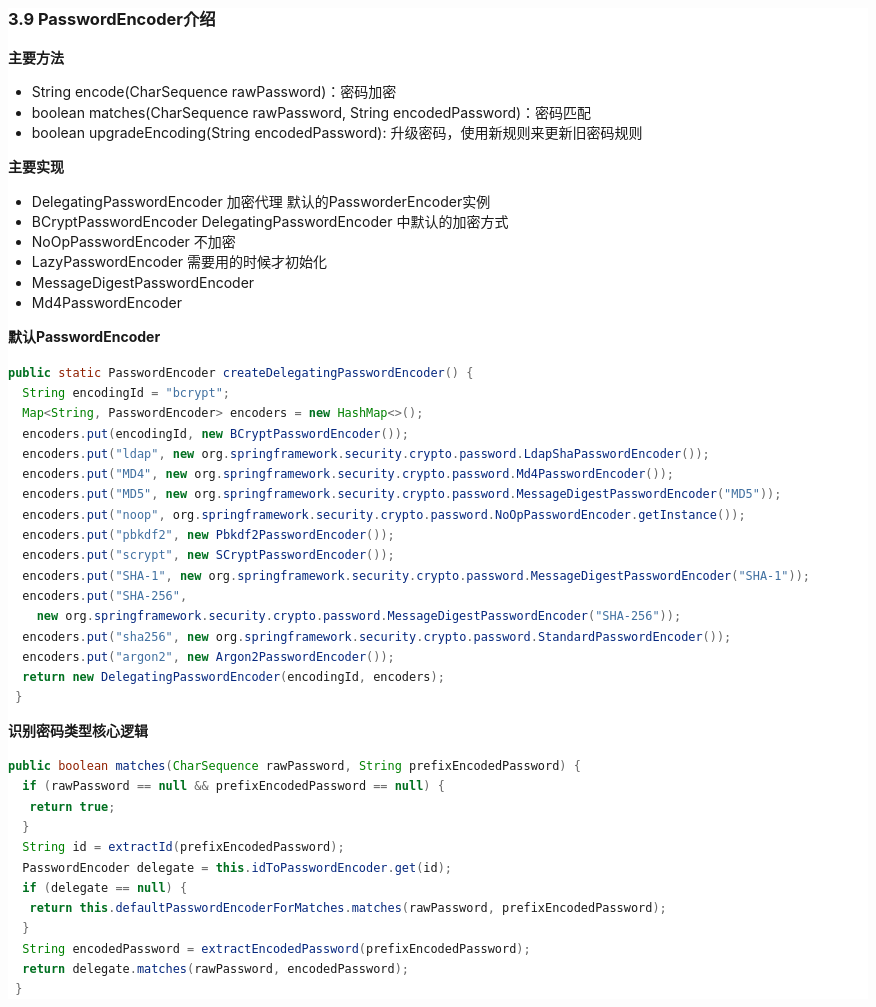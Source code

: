 

### 3.9 PasswordEncoder介绍

**主要方法**

- String encode(CharSequence rawPassword)：密码加密
- boolean matches(CharSequence rawPassword, String encodedPassword)：密码匹配
- boolean upgradeEncoding(String encodedPassword): 升级密码，使用新规则来更新旧密码规则

**主要实现**

- DelegatingPasswordEncoder 加密代理 默认的PassworderEncoder实例
- BCryptPasswordEncoder DelegatingPasswordEncoder 中默认的加密方式
- NoOpPasswordEncoder 不加密
- LazyPasswordEncoder 需要用的时候才初始化
- MessageDigestPasswordEncoder
- Md4PasswordEncoder

**默认PasswordEncoder**

```java
public static PasswordEncoder createDelegatingPasswordEncoder() {
  String encodingId = "bcrypt";
  Map<String, PasswordEncoder> encoders = new HashMap<>();
  encoders.put(encodingId, new BCryptPasswordEncoder());
  encoders.put("ldap", new org.springframework.security.crypto.password.LdapShaPasswordEncoder());
  encoders.put("MD4", new org.springframework.security.crypto.password.Md4PasswordEncoder());
  encoders.put("MD5", new org.springframework.security.crypto.password.MessageDigestPasswordEncoder("MD5"));
  encoders.put("noop", org.springframework.security.crypto.password.NoOpPasswordEncoder.getInstance());
  encoders.put("pbkdf2", new Pbkdf2PasswordEncoder());
  encoders.put("scrypt", new SCryptPasswordEncoder());
  encoders.put("SHA-1", new org.springframework.security.crypto.password.MessageDigestPasswordEncoder("SHA-1"));
  encoders.put("SHA-256",
    new org.springframework.security.crypto.password.MessageDigestPasswordEncoder("SHA-256"));
  encoders.put("sha256", new org.springframework.security.crypto.password.StandardPasswordEncoder());
  encoders.put("argon2", new Argon2PasswordEncoder());
  return new DelegatingPasswordEncoder(encodingId, encoders);
 }
```

**识别密码类型核心逻辑**

```java
public boolean matches(CharSequence rawPassword, String prefixEncodedPassword) {
  if (rawPassword == null && prefixEncodedPassword == null) {
   return true;
  }
  String id = extractId(prefixEncodedPassword);
  PasswordEncoder delegate = this.idToPasswordEncoder.get(id);
  if (delegate == null) {
   return this.defaultPasswordEncoderForMatches.matches(rawPassword, prefixEncodedPassword);
  }
  String encodedPassword = extractEncodedPassword(prefixEncodedPassword);
  return delegate.matches(rawPassword, encodedPassword);
 }
```
